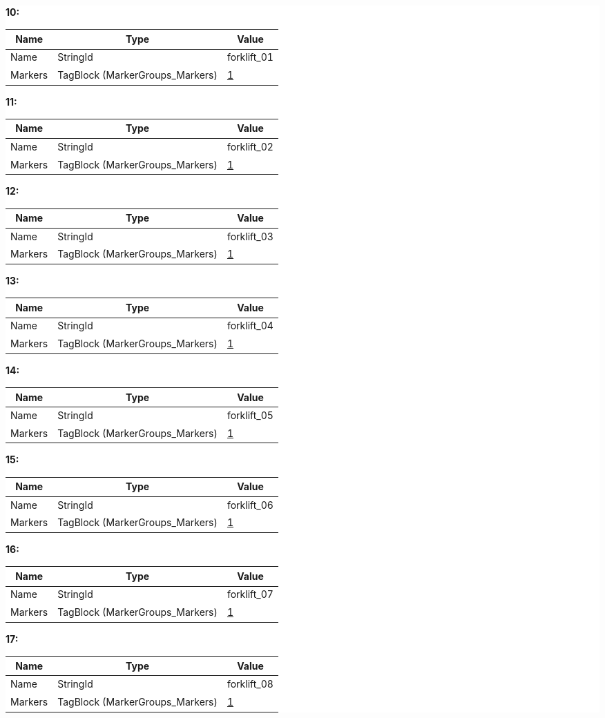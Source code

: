 
**10:**

Name	| Type	| Value
---	|---	|---	|
Name	|StringId	|forklift_01
Markers	|TagBlock (MarkerGroups_Markers)	|[1](#markergroups_markers)


**11:**

Name	| Type	| Value
---	|---	|---	|
Name	|StringId	|forklift_02
Markers	|TagBlock (MarkerGroups_Markers)	|[1](#markergroups_markers)


**12:**

Name	| Type	| Value
---	|---	|---	|
Name	|StringId	|forklift_03
Markers	|TagBlock (MarkerGroups_Markers)	|[1](#markergroups_markers)


**13:**

Name	| Type	| Value
---	|---	|---	|
Name	|StringId	|forklift_04
Markers	|TagBlock (MarkerGroups_Markers)	|[1](#markergroups_markers)


**14:**

Name	| Type	| Value
---	|---	|---	|
Name	|StringId	|forklift_05
Markers	|TagBlock (MarkerGroups_Markers)	|[1](#markergroups_markers)


**15:**

Name	| Type	| Value
---	|---	|---	|
Name	|StringId	|forklift_06
Markers	|TagBlock (MarkerGroups_Markers)	|[1](#markergroups_markers)


**16:**

Name	| Type	| Value
---	|---	|---	|
Name	|StringId	|forklift_07
Markers	|TagBlock (MarkerGroups_Markers)	|[1](#markergroups_markers)


**17:**

Name	| Type	| Value
---	|---	|---	|
Name	|StringId	|forklift_08
Markers	|TagBlock (MarkerGroups_Markers)	|[1](#markergroups_markers)

